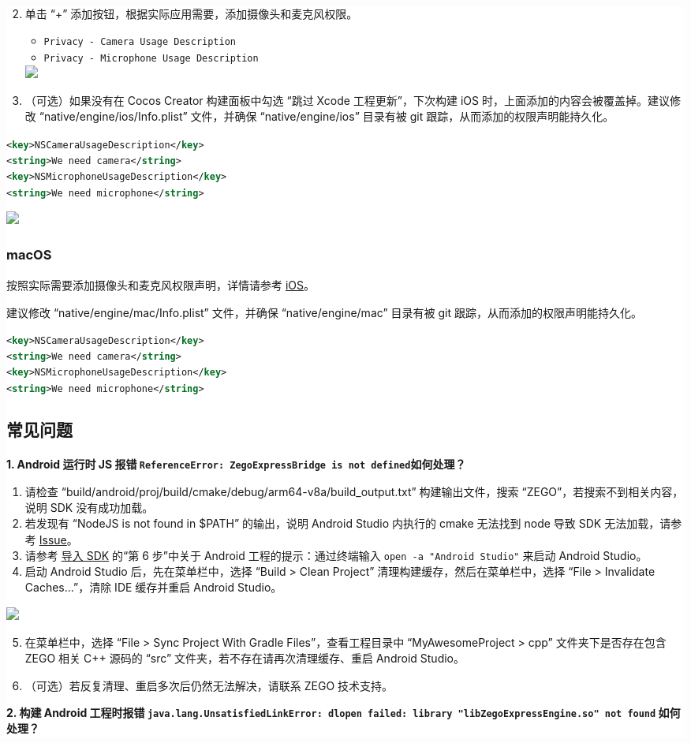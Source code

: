 2. 单击 “+” 添加按钮，根据实际应用需要，添加摄像头和麦克风权限。

    - `Privacy - Camera Usage Description`
    - `Privacy - Microphone Usage Description`

    <Frame width="512" height="auto" caption=""><img src="https://doc-media.zego.im/sdk-doc/Pics/iOS/ZegoExpressEngine/Common/privacy-description-done.png" /></Frame>

3. （可选）如果没有在 Cocos Creator 构建面板中勾选 “跳过 Xcode 工程更新”，下次构建 iOS 时，上面添加的内容会被覆盖掉。建议修改 “native/engine/ios/Info.plist” 文件，并确保 “native/engine/ios” 目录有被 git 跟踪，从而添加的权限声明能持久化。

```xml
<key>NSCameraUsageDescription</key>
<string>We need camera</string>
<key>NSMicrophoneUsageDescription</key>
<string>We need microphone</string>
```

<Frame width="512" height="auto" caption=""><img src="https://doc-media.zego.im/sdk-doc/Pics/CocosCreator/Common/cocos_apple_privacy_info_plist.png" /></Frame>

### macOS

按照实际需要添加摄像头和麦克风权限声明，详情请参考 [iOS](https://doc-zh.zego.im/article/16939#3_2)。

建议修改 “native/engine/mac/Info.plist” 文件，并确保 “native/engine/mac” 目录有被 git 跟踪，从而添加的权限声明能持久化。

```xml
<key>NSCameraUsageDescription</key>
<string>We need camera</string>
<key>NSMicrophoneUsageDescription</key>
<string>We need microphone</string>
```



## 常见问题

<a name="Q1"></a>

**1. Android 运行时 JS 报错 `ReferenceError: ZegoExpressBridge is not defined`如何处理？**

1. 请检查 “build/android/proj/build/cmake/debug/arm64-v8a/build_output.txt” 构建输出文件，搜索 “ZEGO”，若搜索不到相关内容，说明 SDK 没有成功加载。
2. 若发现有 “NodeJS is not found in $PATH” 的输出，说明 Android Studio 内执行的 cmake 无法找到 node 导致 SDK 无法加载，请参考 [Issue](https://github.com/cocos/cocos-engine/issues/12456#issuecomment-1220338692)。
3. 请参考 [导入 SDK](https://doc-zh.zego.im/article/16939#step6) 的“第 6 步”中关于 Android 工程的提示：通过终端输入 `open -a "Android Studio"` 来启动 Android Studio。
4. 启动 Android Studio 后，先在菜单栏中，选择 “Build > Clean Project” 清理构建缓存，然后在菜单栏中，选择 “File > Invalidate Caches...”，清除 IDE 缓存并重启 Android Studio。

<Frame width="512" height="auto" caption=""><img src="https://doc-media.zego.im/sdk-doc/Pics/CocosCreator/Express/cocos_express_android_src.png" /></Frame>

5. 在菜单栏中，选择 “File > Sync Project With Gradle Files”，查看工程目录中 “MyAwesomeProject > cpp” 文件夹下是否存在包含 ZEGO 相关 C++ 源码的 “src” 文件夹，若不存在请再次清理缓存、重启 Android Studio。

6. （可选）若反复清理、重启多次后仍然无法解决，请联系 ZEGO 技术支持。

**2. 构建 Android 工程时报错 `java.lang.UnsatisfiedLinkError: dlopen failed: library "libZegoExpressEngine.so" not found` 如何处理？**
